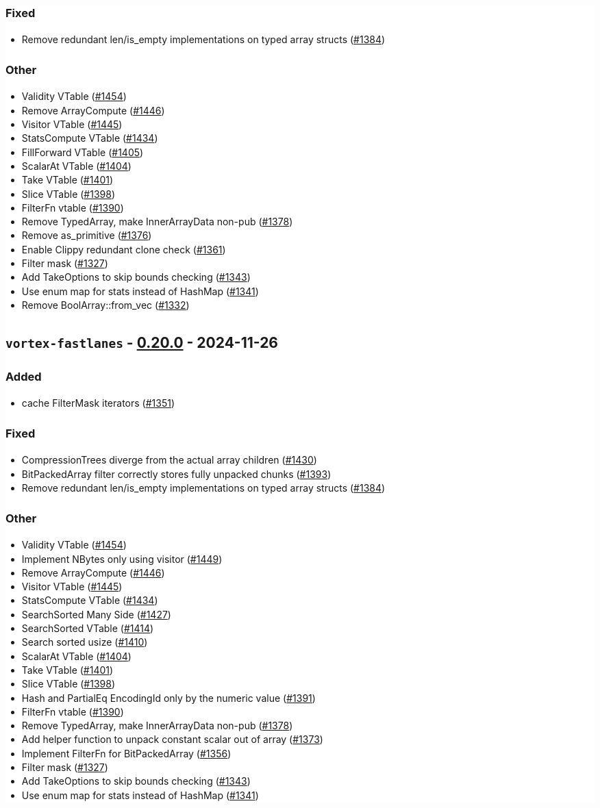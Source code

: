 ### Fixed
- Remove redundant len/is_empty implementations on typed array structs ([#1384](https://github.com/spiraldb/vortex/pull/1384))

### Other
- Validity VTable ([#1454](https://github.com/spiraldb/vortex/pull/1454))
- Remove ArrayCompute ([#1446](https://github.com/spiraldb/vortex/pull/1446))
- Visitor VTable ([#1445](https://github.com/spiraldb/vortex/pull/1445))
- StatsCompute VTable ([#1434](https://github.com/spiraldb/vortex/pull/1434))
- FillForward VTable ([#1405](https://github.com/spiraldb/vortex/pull/1405))
- ScalarAt VTable ([#1404](https://github.com/spiraldb/vortex/pull/1404))
- Take VTable ([#1401](https://github.com/spiraldb/vortex/pull/1401))
- Slice VTable ([#1398](https://github.com/spiraldb/vortex/pull/1398))
- FilterFn vtable ([#1390](https://github.com/spiraldb/vortex/pull/1390))
- Remove TypedArray, make InnerArrayData non-pub ([#1378](https://github.com/spiraldb/vortex/pull/1378))
- Remove as_primitive ([#1376](https://github.com/spiraldb/vortex/pull/1376))
- Enable Clippy redundant clone check ([#1361](https://github.com/spiraldb/vortex/pull/1361))
- Filter mask ([#1327](https://github.com/spiraldb/vortex/pull/1327))
- Add TakeOptions to skip bounds checking ([#1343](https://github.com/spiraldb/vortex/pull/1343))
- Use enum map for stats instead of HashMap ([#1341](https://github.com/spiraldb/vortex/pull/1341))
- Remove BoolArray::from_vec ([#1332](https://github.com/spiraldb/vortex/pull/1332))

## `vortex-fastlanes` - [0.20.0](https://github.com/spiraldb/vortex/compare/vortex-fastlanes-v0.19.0...vortex-fastlanes-v0.20.0) - 2024-11-26

### Added
- cache FilterMask iterators ([#1351](https://github.com/spiraldb/vortex/pull/1351))

### Fixed
- CompressionTrees diverge from the actual array children  ([#1430](https://github.com/spiraldb/vortex/pull/1430))
- BitPackedArray filter correctly stores fully unpacked chunks ([#1393](https://github.com/spiraldb/vortex/pull/1393))
- Remove redundant len/is_empty implementations on typed array structs ([#1384](https://github.com/spiraldb/vortex/pull/1384))

### Other
- Validity VTable ([#1454](https://github.com/spiraldb/vortex/pull/1454))
- Implement NBytes only using visitor ([#1449](https://github.com/spiraldb/vortex/pull/1449))
- Remove ArrayCompute ([#1446](https://github.com/spiraldb/vortex/pull/1446))
- Visitor VTable ([#1445](https://github.com/spiraldb/vortex/pull/1445))
- StatsCompute VTable ([#1434](https://github.com/spiraldb/vortex/pull/1434))
- SearchSorted Many Side ([#1427](https://github.com/spiraldb/vortex/pull/1427))
- SearchSorted VTable ([#1414](https://github.com/spiraldb/vortex/pull/1414))
- Search sorted usize ([#1410](https://github.com/spiraldb/vortex/pull/1410))
- ScalarAt VTable ([#1404](https://github.com/spiraldb/vortex/pull/1404))
- Take VTable ([#1401](https://github.com/spiraldb/vortex/pull/1401))
- Slice VTable ([#1398](https://github.com/spiraldb/vortex/pull/1398))
- Hash and PartialEq EncodingId only by the numeric value ([#1391](https://github.com/spiraldb/vortex/pull/1391))
- FilterFn vtable ([#1390](https://github.com/spiraldb/vortex/pull/1390))
- Remove TypedArray, make InnerArrayData non-pub ([#1378](https://github.com/spiraldb/vortex/pull/1378))
- Add helper function to unpack constant scalar out of array ([#1373](https://github.com/spiraldb/vortex/pull/1373))
- Implement FilterFn for BitPackedArray ([#1356](https://github.com/spiraldb/vortex/pull/1356))
- Filter mask ([#1327](https://github.com/spiraldb/vortex/pull/1327))
- Add TakeOptions to skip bounds checking ([#1343](https://github.com/spiraldb/vortex/pull/1343))
- Use enum map for stats instead of HashMap ([#1341](https://github.com/spiraldb/vortex/pull/1341))
